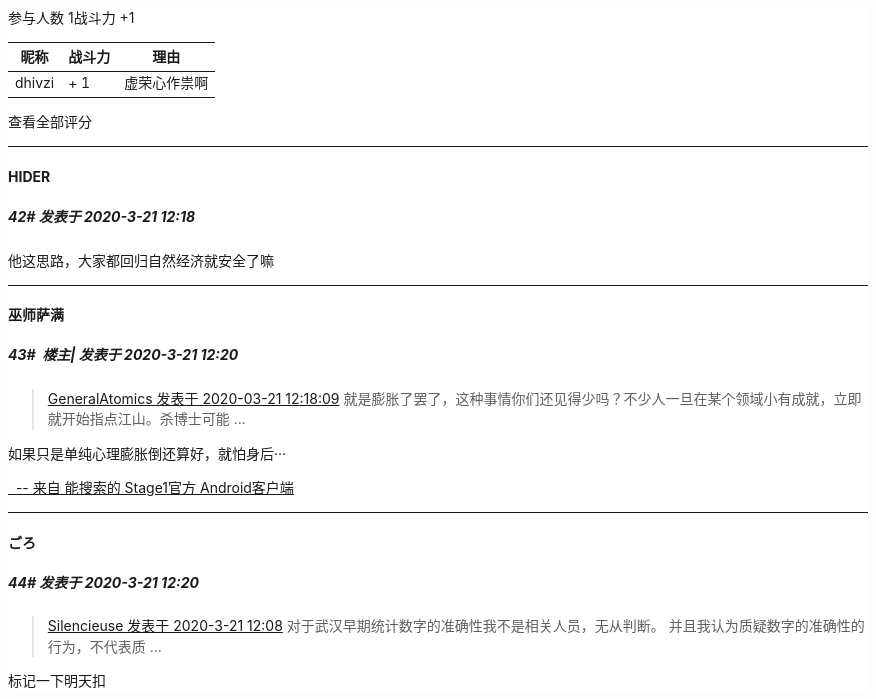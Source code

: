  参与人数 1战斗力 +1

|昵称|战斗力|理由|
|----|---|---|
| dhivzi| + 1|虚荣心作祟啊|



查看全部评分






*****

####  HIDER  
##### 42#       发表于 2020-3-21 12:18




他这思路，大家都回归自然经济就安全了嘛







*****

####  巫师萨满  
##### 43#         楼主| 发表于 2020-3-21 12:20



<blockquote><a href="httphttps://bbs.saraba1st.com/2b/forum.php?mod=redirect&amp;goto=findpost&amp;pid=46820949&amp;ptid=1920043" target="_blank">GeneralAtomics 发表于 2020-03-21 12:18:09</a>
就是膨胀了罢了，这种事情你们还见得少吗？不少人一旦在某个领域小有成就，立即就开始指点江山。杀博士可能 ...</blockquote>如果只是单纯心理膨胀倒还算好，就怕身后···

[  -- 来自 能搜索的 Stage1官方 Android客户端](https://www.coolapk.com/apk/140634)







*****

####  ごろ  
##### 44#       发表于 2020-3-21 12:20



<blockquote><a href="httphttps://bbs.saraba1st.com/2b/forum.php?mod=redirect&amp;goto=findpost&amp;pid=46820833&amp;ptid=1920043" target="_blank">Silencieuse 发表于 2020-3-21 12:08</a>
对于武汉早期统计数字的准确性我不是相关人员，无从判断。
并且我认为质疑数字的准确性的行为，不代表质 ...</blockquote>
标记一下明天扣




